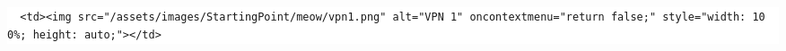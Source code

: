       <td><img src="/assets/images/StartingPoint/meow/vpn1.png" alt="VPN 1" oncontextmenu="return false;" style="width: 100%; height: auto;"></td>